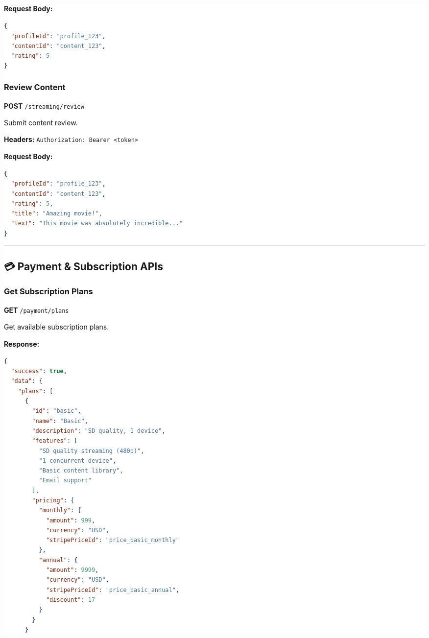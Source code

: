 **Request Body:**
```json
{
  "profileId": "profile_123",
  "contentId": "content_123",
  "rating": 5
}
```

### Review Content
**POST** `/streaming/review`

Submit content review.

**Headers:** `Authorization: Bearer <token>`

**Request Body:**
```json
{
  "profileId": "profile_123",
  "contentId": "content_123",
  "rating": 5,
  "title": "Amazing movie!",
  "text": "This movie was absolutely incredible..."
}
```

---

## 💳 Payment & Subscription APIs

### Get Subscription Plans
**GET** `/payment/plans`

Get available subscription plans.

**Response:**
```json
{
  "success": true,
  "data": {
    "plans": [
      {
        "id": "basic",
        "name": "Basic",
        "description": "SD quality, 1 device",
        "features": [
          "SD quality streaming (480p)",
          "1 concurrent device",
          "Basic content library",
          "Email support"
        ],
        "pricing": {
          "monthly": {
            "amount": 999,
            "currency": "USD",
            "stripePriceId": "price_basic_monthly"
          },
          "annual": {
            "amount": 9999,
            "currency": "USD",
            "stripePriceId": "price_basic_annual",
            "discount": 17
          }
        }
      }
```